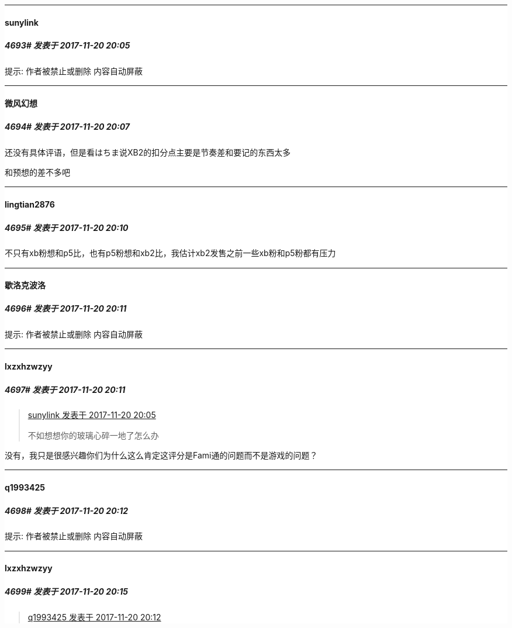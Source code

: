 *****

####  sunylink  
##### 4693#       发表于 2017-11-20 20:05

提示: 作者被禁止或删除 内容自动屏蔽

*****

####  微风幻想  
##### 4694#       发表于 2017-11-20 20:07

还没有具体评语，但是看はちま说XB2的扣分点主要是节奏差和要记的东西太多

和预想的差不多吧

*****

####  lingtian2876  
##### 4695#       发表于 2017-11-20 20:10

不只有xb粉想和p5比，也有p5粉想和xb2比，我估计xb2发售之前一些xb粉和p5粉都有压力

*****

####  歇洛克波洛  
##### 4696#       发表于 2017-11-20 20:11

提示: 作者被禁止或删除 内容自动屏蔽

*****

####  lxzxhzwzyy  
##### 4697#       发表于 2017-11-20 20:11

<blockquote><a href="httphttps://bbs.saraba1st.com/2b/forum.php?mod=redirect&amp;goto=findpost&amp;pid=37785342&amp;ptid=1368000" target="_blank">sunylink 发表于 2017-11-20 20:05</a>

不如想想你的玻璃心碎一地了怎么办</blockquote>
没有，我只是很感兴趣你们为什么这么肯定这评分是Fami通的问题而不是游戏的问题？

*****

####  q1993425  
##### 4698#       发表于 2017-11-20 20:12

提示: 作者被禁止或删除 内容自动屏蔽

*****

####  lxzxhzwzyy  
##### 4699#       发表于 2017-11-20 20:15

<blockquote><a href="httphttps://bbs.saraba1st.com/2b/forum.php?mod=redirect&amp;goto=findpost&amp;pid=37785384&amp;ptid=1368000" target="_blank">q1993425 发表于 2017-11-20 20:12</a>
